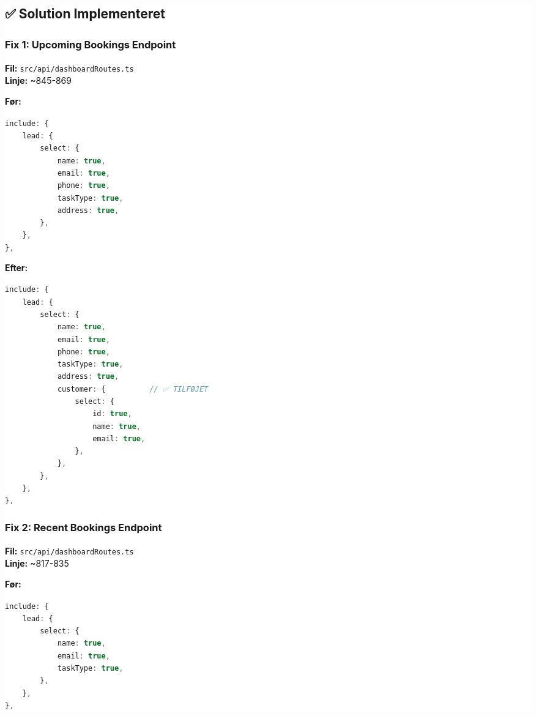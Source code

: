 
## ✅ Solution Implementeret

### Fix 1: Upcoming Bookings Endpoint
**Fil:** `src/api/dashboardRoutes.ts`  
**Linje:** ~845-869  

**Før:**
```typescript
include: {
    lead: {
        select: {
            name: true,
            email: true,
            phone: true,
            taskType: true,
            address: true,
        },
    },
},
```

**Efter:**
```typescript
include: {
    lead: {
        select: {
            name: true,
            email: true,
            phone: true,
            taskType: true,
            address: true,
            customer: {          // ✅ TILFØJET
                select: {
                    id: true,
                    name: true,
                    email: true,
                },
            },
        },
    },
},
```

### Fix 2: Recent Bookings Endpoint  
**Fil:** `src/api/dashboardRoutes.ts`  
**Linje:** ~817-835

**Før:**
```typescript
include: {
    lead: {
        select: {
            name: true,
            email: true,
            taskType: true,
        },
    },
},
```
